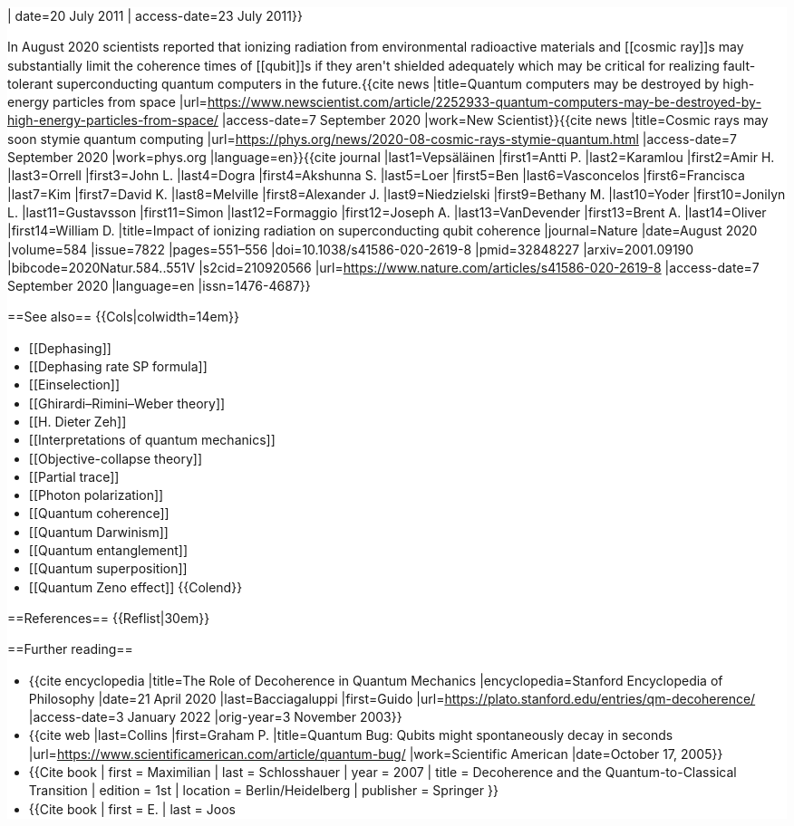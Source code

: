 | date=20 July 2011
| access-date=23 July 2011}}</ref>

In August 2020 scientists reported that ionizing radiation from environmental radioactive materials and [[cosmic ray]]s may substantially limit the coherence times of [[qubit]]s if they aren't shielded adequately which may be critical for realizing fault-tolerant superconducting quantum computers in the future.<ref>{{cite news |title=Quantum computers may be destroyed by high-energy particles from space |url=https://www.newscientist.com/article/2252933-quantum-computers-may-be-destroyed-by-high-energy-particles-from-space/ |access-date=7 September 2020 |work=New Scientist}}</ref><ref>{{cite news |title=Cosmic rays may soon stymie quantum computing |url=https://phys.org/news/2020-08-cosmic-rays-stymie-quantum.html |access-date=7 September 2020 |work=phys.org |language=en}}</ref><ref>{{cite journal |last1=Vepsäläinen |first1=Antti P. |last2=Karamlou |first2=Amir H. |last3=Orrell |first3=John L. |last4=Dogra |first4=Akshunna S. |last5=Loer |first5=Ben |last6=Vasconcelos |first6=Francisca |last7=Kim |first7=David K. |last8=Melville |first8=Alexander J. |last9=Niedzielski |first9=Bethany M. |last10=Yoder |first10=Jonilyn L. |last11=Gustavsson |first11=Simon |last12=Formaggio |first12=Joseph A. |last13=VanDevender |first13=Brent A. |last14=Oliver |first14=William D. |title=Impact of ionizing radiation on superconducting qubit coherence |journal=Nature |date=August 2020 |volume=584 |issue=7822 |pages=551–556 |doi=10.1038/s41586-020-2619-8 |pmid=32848227 |arxiv=2001.09190 |bibcode=2020Natur.584..551V |s2cid=210920566 |url=https://www.nature.com/articles/s41586-020-2619-8 |access-date=7 September 2020 |language=en |issn=1476-4687}}</ref>

==See also==
{{Cols|colwidth=14em}}
* [[Dephasing]]
* [[Dephasing rate SP formula]]
* [[Einselection]]
* [[Ghirardi–Rimini–Weber theory]]
* [[H. Dieter Zeh]]
* [[Interpretations of quantum mechanics]]
* [[Objective-collapse theory]]
* [[Partial trace]]
* [[Photon polarization]]
* [[Quantum coherence]]
* [[Quantum Darwinism]]
* [[Quantum entanglement]]
* [[Quantum superposition]]
* [[Quantum Zeno effect]]
{{Colend}}

==References==
{{Reflist|30em}}

==Further reading==
* {{cite encyclopedia |title=The Role of Decoherence in Quantum Mechanics |encyclopedia=Stanford Encyclopedia of Philosophy |date=21 April 2020 |last=Bacciagaluppi |first=Guido |url=https://plato.stanford.edu/entries/qm-decoherence/ |access-date=3 January 2022 |orig-year=3 November 2003}}
* {{cite web |last=Collins |first=Graham P. |title=Quantum Bug: Qubits might spontaneously decay in seconds |url=https://www.scientificamerican.com/article/quantum-bug/ |work=Scientific American |date=October 17, 2005}}
* {{Cite book
 | first = Maximilian | last = Schlosshauer
 | year = 2007
 | title = Decoherence and the Quantum-to-Classical Transition
 | edition = 1st
 | location = Berlin/Heidelberg
 | publisher = Springer
 }}
* {{Cite book
 | first = E. | last = Joos